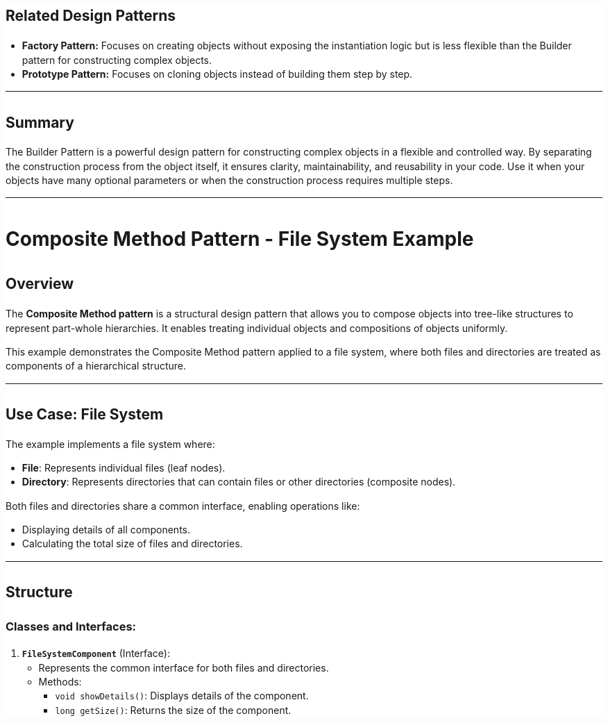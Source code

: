 
## Related Design Patterns
- **Factory Pattern:** Focuses on creating objects without exposing the instantiation logic but is less flexible than the Builder pattern for constructing complex objects.
- **Prototype Pattern:** Focuses on cloning objects instead of building them step by step.

---

## Summary
The Builder Pattern is a powerful design pattern for constructing complex objects in a flexible and controlled way. By separating the construction process from the object itself, it ensures clarity, maintainability, and reusability in your code. Use it when your objects have many optional parameters or when the construction process requires multiple steps.


----------------------------------------------------------------------------------------------------------------


# Composite Method Pattern - File System Example

## Overview
The **Composite Method pattern** is a structural design pattern that allows you to compose objects into tree-like structures to represent part-whole hierarchies. It enables treating individual objects and compositions of objects uniformly.

This example demonstrates the Composite Method pattern applied to a file system, where both files and directories are treated as components of a hierarchical structure.

---

## Use Case: File System
The example implements a file system where:
- **File**: Represents individual files (leaf nodes).
- **Directory**: Represents directories that can contain files or other directories (composite nodes).

Both files and directories share a common interface, enabling operations like:
- Displaying details of all components.
- Calculating the total size of files and directories.

---

## Structure
### Classes and Interfaces:
1. **`FileSystemComponent`** (Interface):
   - Represents the common interface for both files and directories.
   - Methods:
     - `void showDetails()`: Displays details of the component.
     - `long getSize()`: Returns the size of the component.
